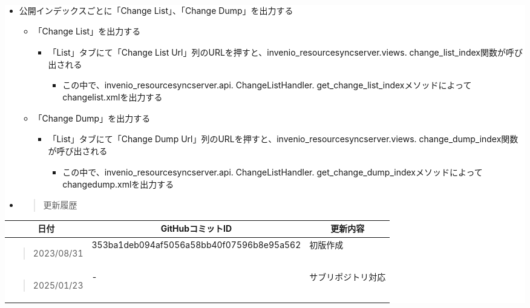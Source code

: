   - 公開インデックスごとに「Change List」、「Change Dump」を出力する
    
      - 「Change List」を出力する
        
          - 「List」タブにて「Change List Url」列のURLを押すと、invenio\_resourcesyncserver.views. change\_list\_index関数が呼び出される
            
              - この中で、invenio\_resourcesyncserver.api. ChangeListHandler. get\_change\_list\_indexメソッドによってchangelist.xmlを出力する
    
      - 「Change Dump」を出力する
        
          - 「List」タブにて「Change Dump Url」列のURLを押すと、invenio\_resourcesyncserver.views. change\_dump\_index関数が呼び出される
            
              - この中で、invenio\_resourcesyncserver.api. ChangeListHandler. get\_change\_dump\_indexメソッドによってchangedump.xmlを出力する



  - > 更新履歴

<table>
<thead>
<tr class="header">
<th>日付</th>
<th>GitHubコミットID</th>
<th>更新内容</th>
</tr>
</thead>
<tbody>
<tr class="odd">
<td><blockquote>
<p>2023/08/31</p>
</blockquote></td>
<td>353ba1deb094af5056a58bb40f07596b8e95a562</td>
<td>初版作成</td>
</tr>
<tr class="even">
<td><blockquote>
<p>2025/01/23</p>
</blockquote></td>
<td>-</td>
<td>サブリポジトリ対応</td>
</tr>
</tbody>
</table>

##   

